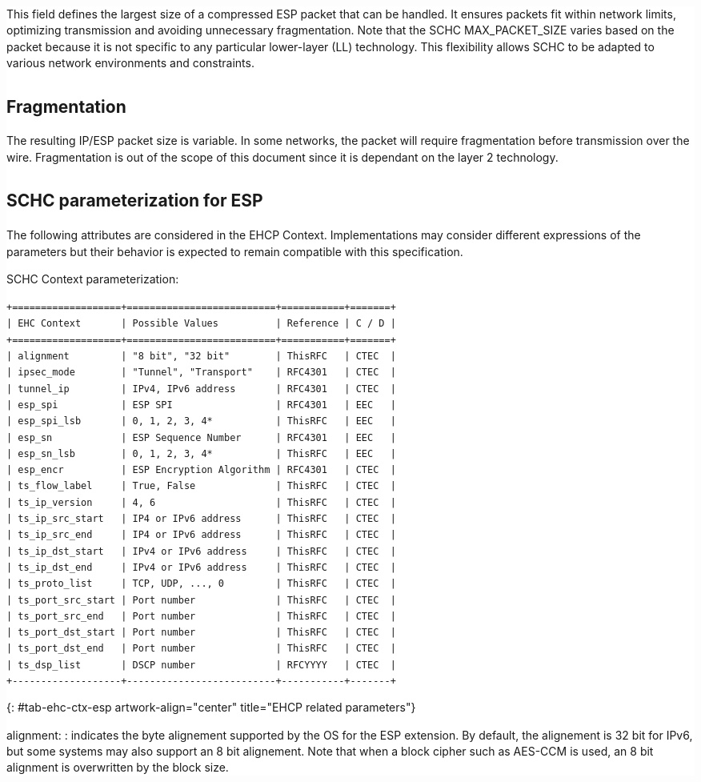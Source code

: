This field defines the largest size of a compressed ESP packet that can be handled. It ensures packets fit within network limits, optimizing transmission and avoiding unnecessary fragmentation. Note that the SCHC MAX_PACKET_SIZE varies based on the packet because it is not specific to any particular lower-layer (LL) technology. This flexibility allows SCHC to be adapted to various network environments and constraints.

## Fragmentation

The resulting IP/ESP packet size is variable. In some networks, the packet will require fragmentation before transmission over the wire. Fragmentation is out of the scope of this document since it is dependant on the layer 2 technology.
    
    
## SCHC parameterization for ESP 


The following attributes are considered in the EHCP Context.
Implementations may consider different expressions of the parameters but their behavior is expected to remain compatible with this specification. 


SCHC Context parameterization:

~~~
+===================+==========================+===========+=======+
| EHC Context       | Possible Values          | Reference | C / D |
+===================+==========================+===========+=======+
| alignment         | "8 bit", "32 bit"        | ThisRFC   | CTEC  |
| ipsec_mode        | "Tunnel", "Transport"    | RFC4301   | CTEC  | 
| tunnel_ip         | IPv4, IPv6 address       | RFC4301   | CTEC  |
| esp_spi           | ESP SPI                  | RFC4301   | EEC   |
| esp_spi_lsb       | 0, 1, 2, 3, 4*           | ThisRFC   | EEC   |
| esp_sn            | ESP Sequence Number      | RFC4301   | EEC   |
| esp_sn_lsb        | 0, 1, 2, 3, 4*           | ThisRFC   | EEC   |
| esp_encr          | ESP Encryption Algorithm | RFC4301   | CTEC  |
| ts_flow_label     | True, False              | ThisRFC   | CTEC  | 
| ts_ip_version     | 4, 6                     | ThisRFC   | CTEC  |
| ts_ip_src_start   | IP4 or IPv6 address      | ThisRFC   | CTEC  |
| ts_ip_src_end     | IP4 or IPv6 address      | ThisRFC   | CTEC  |
| ts_ip_dst_start   | IPv4 or IPv6 address     | ThisRFC   | CTEC  |
| ts_ip_dst_end     | IPv4 or IPv6 address     | ThisRFC   | CTEC  |
| ts_proto_list     | TCP, UDP, ..., 0         | ThisRFC   | CTEC  |
| ts_port_src_start | Port number              | ThisRFC   | CTEC  |
| ts_port_src_end   | Port number              | ThisRFC   | CTEC  |
| ts_port_dst_start | Port number              | ThisRFC   | CTEC  |
| ts_port_dst_end   | Port number              | ThisRFC   | CTEC  |
| ts_dsp_list       | DSCP number              | RFCYYYY   | CTEC  |
+-------------------+--------------------------+-----------+-------+
~~~
{: #tab-ehc-ctx-esp artwork-align="center" title="EHCP related parameters"}

alignment:
: indicates the byte alignement supported by the OS for the ESP extension. By default, the alignement is 32 bit for IPv6, but some systems may also support an 8 bit alignement. Note that when a block cipher such as AES-CCM is used, an 8 bit alignment is overwritten by the block size. 
